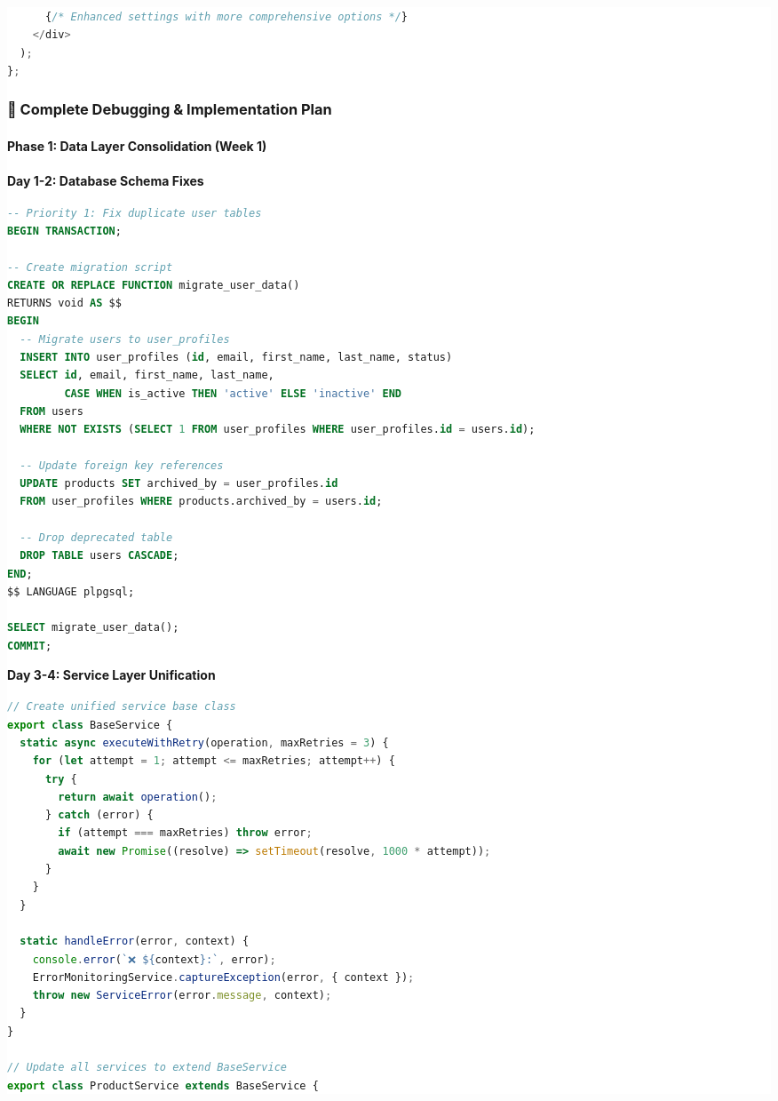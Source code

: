 ```javascript
      {/* Enhanced settings with more comprehensive options */}
    </div>
  );
};
```

### **🎯 Complete Debugging & Implementation Plan**

#### **Phase 1: Data Layer Consolidation (Week 1)**

**Day 1-2: Database Schema Fixes**

```sql
-- Priority 1: Fix duplicate user tables
BEGIN TRANSACTION;

-- Create migration script
CREATE OR REPLACE FUNCTION migrate_user_data()
RETURNS void AS $$
BEGIN
  -- Migrate users to user_profiles
  INSERT INTO user_profiles (id, email, first_name, last_name, status)
  SELECT id, email, first_name, last_name,
         CASE WHEN is_active THEN 'active' ELSE 'inactive' END
  FROM users
  WHERE NOT EXISTS (SELECT 1 FROM user_profiles WHERE user_profiles.id = users.id);

  -- Update foreign key references
  UPDATE products SET archived_by = user_profiles.id
  FROM user_profiles WHERE products.archived_by = users.id;

  -- Drop deprecated table
  DROP TABLE users CASCADE;
END;
$$ LANGUAGE plpgsql;

SELECT migrate_user_data();
COMMIT;
```

**Day 3-4: Service Layer Unification**

```javascript
// Create unified service base class
export class BaseService {
  static async executeWithRetry(operation, maxRetries = 3) {
    for (let attempt = 1; attempt <= maxRetries; attempt++) {
      try {
        return await operation();
      } catch (error) {
        if (attempt === maxRetries) throw error;
        await new Promise((resolve) => setTimeout(resolve, 1000 * attempt));
      }
    }
  }

  static handleError(error, context) {
    console.error(`❌ ${context}:`, error);
    ErrorMonitoringService.captureException(error, { context });
    throw new ServiceError(error.message, context);
  }
}

// Update all services to extend BaseService
export class ProductService extends BaseService {
```